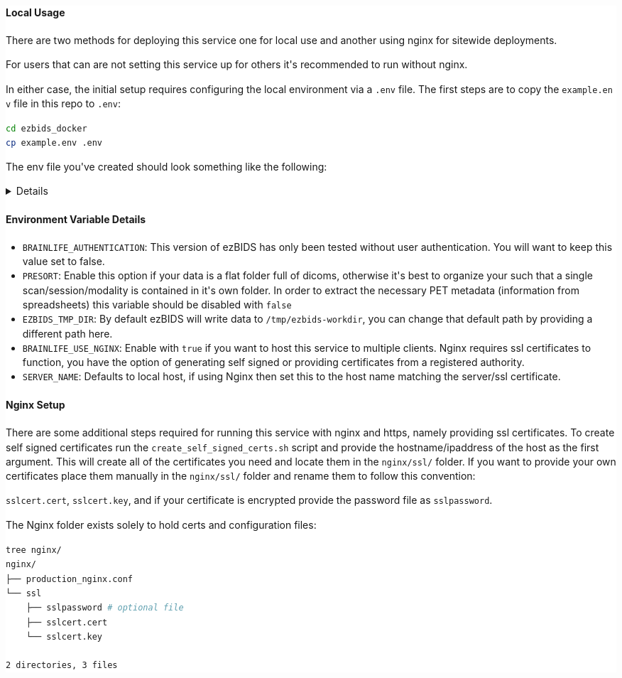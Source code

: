 #### Local Usage

There are two methods for deploying this service one for local use and another using nginx for sitewide deployments.

For users that can are not setting this service up for others it's recommended to run without nginx.

In either case, the initial setup requires configuring the local environment via
a `.env` file. The first steps are to copy the `example.env` file in this repo 
to `.env`:

```bash
cd ezbids_docker
cp example.env .env
```
The env file you've created should look something like the following:

<details></details>

#### Environment Variable Details

- `BRAINLIFE_AUTHENTICATION`: This version of ezBIDS has only been tested without user authentication. You will want to keep this value set to false.
- `PRESORT`: Enable this option if your data is a flat folder full of dicoms, otherwise it's best to organize your such that a single scan/session/modality is contained in it's own folder. In order to extract the necessary PET metadata (information from spreadsheets) this variable should be disabled with `false`
- `EZBIDS_TMP_DIR`: By default ezBIDS will write data to `/tmp/ezbids-workdir`, you can change that default path by providing a different path here.
- `BRAINLIFE_USE_NGINX`: Enable with `true` if you want to host this service to multiple clients. Nginx requires ssl certificates to function, you have the option of
generating self signed or providing certificates from a registered authority.
- `SERVER_NAME`: Defaults to local host, if using Nginx then set this to the host name matching the server/ssl certificate.


#### Nginx Setup

There are some additional steps required for running this service with nginx and https, namely providing ssl certificates. To create self signed certificates run the 
`create_self_signed_certs.sh` script and provide the hostname/ipaddress of the host
as the first argument. This will create all of the certificates you need and locate
them in the `nginx/ssl/` folder. If you want to provide your own certificates place 
them manually in the `nginx/ssl/` folder and rename them to follow this convention:

`sslcert.cert`, `sslcert.key`, and if your certificate is encrypted provide the password file as `sslpassword`.

The Nginx folder exists solely to hold certs and configuration files:

```bash
tree nginx/
nginx/
├── production_nginx.conf
└── ssl
    ├── sslpassword # optional file
    ├── sslcert.cert
    └── sslcert.key

2 directories, 3 files
```
